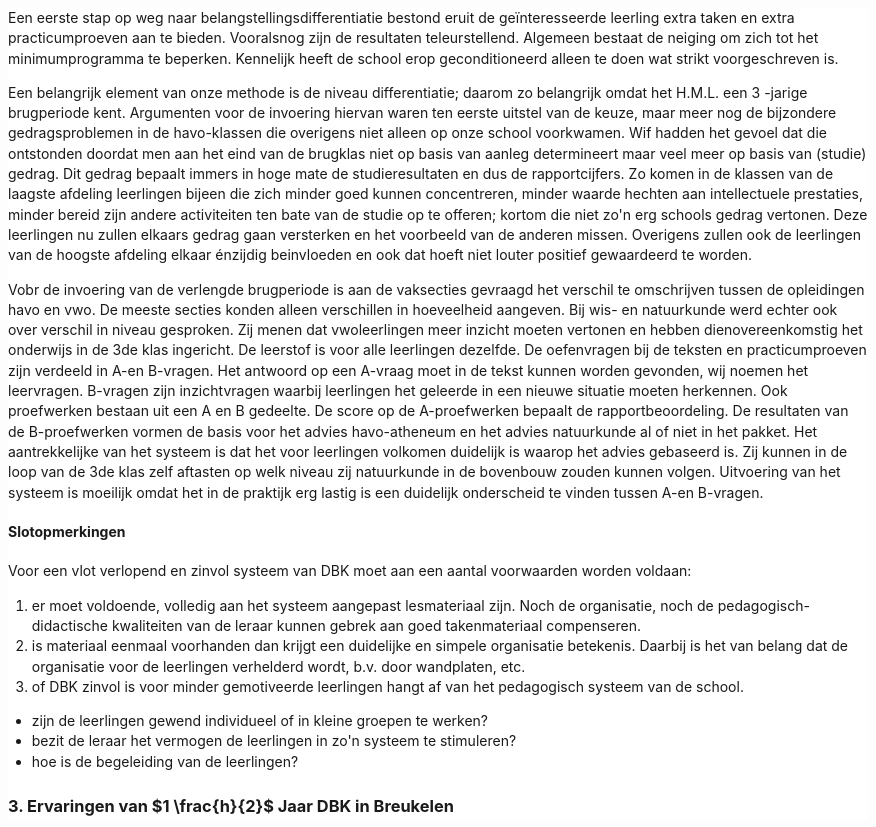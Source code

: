 Een eerste stap op weg naar belangstellingsdifferentiatie bestond eruit de geïnteresseerde leerling extra taken en extra practicumproeven aan te bieden. Vooralsnog zijn de resultaten teleurstellend. Algemeen bestaat de neiging om zich tot het minimumprogramma te beperken. Kennelijk heeft de school erop geconditioneerd alleen te doen wat strikt voorgeschreven is.

Een belangrijk element van onze methode is de niveau differentiatie; daarom zo belangrijk omdat het H.M.L. een 3 -jarige brugperiode kent.
Argumenten voor de invoering hiervan waren ten eerste uitstel van de keuze, maar meer nog de bijzondere gedragsproblemen in de havo-klassen die overigens niet alleen op onze school voorkwamen. Wif hadden het gevoel dat die ontstonden doordat men aan het eind van de brugklas niet op basis van aanleg determineert maar veel meer op basis van (studie) gedrag. Dit gedrag bepaalt immers in hoge mate de studieresultaten en dus de rapportcijfers. Zo komen in de klassen van de laagste afdeling leerlingen bijeen die zich minder goed kunnen concentreren, minder waarde hechten aan intellectuele prestaties, minder bereid zijn andere activiteiten ten bate van de studie op te offeren; kortom die niet zo'n erg schools gedrag vertonen. Deze leerlingen nu zullen elkaars gedrag gaan versterken en het voorbeeld van de anderen missen. Overigens zullen ook de leerlingen van de hoogste afdeling elkaar énzijdig beinvloeden en ook dat hoeft niet louter positief gewaardeerd te worden.

Vobr de invoering van de verlengde brugperiode is aan de vaksecties gevraagd het verschil te omschrijven tussen de opleidingen havo en vwo. De meeste secties konden alleen verschillen in hoeveelheid aangeven. Bij wis- en natuurkunde werd echter ook over verschil in niveau gesproken. Zij menen dat vwoleerlingen meer inzicht moeten vertonen en hebben dienovereenkomstig het onderwijs in de 3de klas ingericht. De leerstof is voor alle leerlingen dezelfde. De oefenvragen bij de teksten en practicumproeven zijn verdeeld in A-en B-vragen. Het antwoord op een A-vraag moet in de tekst kunnen worden gevonden, wij noemen het leervragen. B-vragen zijn inzichtvragen waarbij leerlingen het geleerde in een nieuwe situatie moeten herkennen. Ook proefwerken bestaan uit een A en B gedeelte. De score op de A-proefwerken bepaalt de rapportbeoordeling. De resultaten van de B-proefwerken vormen de basis voor het advies havo-atheneum en het advies natuurkunde al of niet in het pakket.
Het aantrekkelijke van het systeem is dat het voor leerlingen volkomen duidelijk is waarop het advies gebaseerd is. Zij kunnen in de loop van de 3de klas zelf aftasten op welk niveau zij natuurkunde in de bovenbouw zouden kunnen volgen.
Uitvoering van het systeem is moeilijk omdat het in de praktijk erg lastig is een duidelijk onderscheid te vinden tussen A-en B-vragen.

#### Slotopmerkingen

Voor een vlot verlopend en zinvol systeem van DBK moet aan een aantal voorwaarden worden voldaan:

1. er moet voldoende, volledig aan het systeem aangepast lesmateriaal zijn. Noch de organisatie, noch de pedagogisch-didactische kwaliteiten van de leraar kunnen gebrek aan goed takenmateriaal compenseren.
2. is materiaal eenmaal voorhanden dan krijgt een duidelijke en simpele organisatie betekenis. Daarbij is het van belang dat de organisatie voor de leerlingen verhelderd wordt, b.v. door wandplaten, etc.
3. of DBK zinvol is voor minder gemotiveerde leerlingen hangt af van het pedagogisch systeem van de school.

- zijn de leerlingen gewend individueel of in kleine groepen te werken?
- bezit de leraar het vermogen de leerlingen in zo'n systeem te stimuleren?
- hoe is de begeleiding van de leerlingen?


### 3. Ervaringen van $1 \frac{h}{2}$ Jaar DBK in Breukelen
